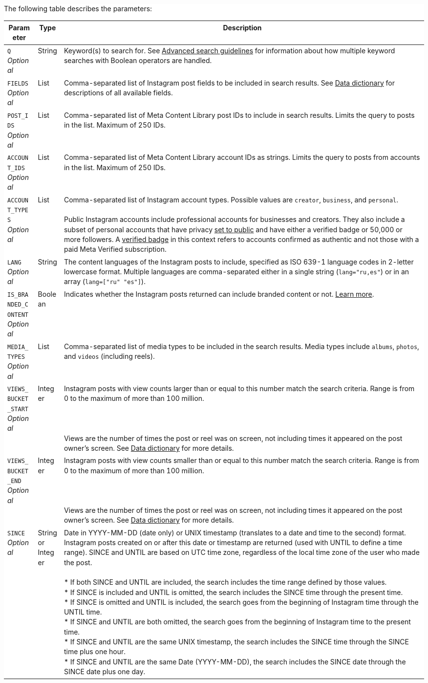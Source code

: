 The following table describes the parameters:

| Parameter | Type | Description |
| --- | --- | --- |
| `Q`  <br>_Optional_ | String | Keyword(s) to search for. See [Advanced search guidelines](https://developers.facebook.com/docs/content-library-api/adv-search) for information about how multiple keyword searches with Boolean operators are handled. |
| `FIELDS`  <br>_Optional_ | List | Comma-separated list of Instagram post fields to be included in search results. See [Data dictionary](https://developers.facebook.com/docs/content-library-api/data#dd-ig-post) for descriptions of all available fields. |
| `POST_IDS`  <br>_Optional_ | List | Comma-separated list of Meta Content Library post IDs to include in search results. Limits the query to posts in the list. Maximum of 250 IDs. |
| `ACCOUNT_IDS`  <br>_Optional_ | List | Comma-separated list of Meta Content Library account IDs as strings. Limits the query to posts from accounts in the list. Maximum of 250 IDs. |
| `ACCOUNT_TYPES`  <br>_Optional_ | List | Comma-separated list of Instagram account types. Possible values are `creator`, `business`, and `personal`.<br><br>Public Instagram accounts include professional accounts for businesses and creators. They also include a subset of personal accounts that have privacy [set to public](https://l.facebook.com/l.php?u=https%3A%2F%2Fhelp.instagram.com%2F517073653436611&h=AT3QoL3W6TXSG-rxoFyWdvY1FWS2zX5Xi7-blR4fL0-AkeYXErMTqxi0khY6KKm4ju5_nQl73xB8cXV6cQ3bjaKN206RrM9HiqoBjKgtOT2z-5Gfvjbqw3zRUreHEMIQq3f7xMDJkHDkq9wlaKIr2tXBOjNgBQ) and have either a verified badge or 50,000 or more followers. A [verified badge](https://l.facebook.com/l.php?u=https%3A%2F%2Fhelp.instagram.com%2F733907830039577%3Fhelpref%3Dfaq_content&h=AT20UeaFdNTDQxXvreLoOj6SY6ueVf9hJdJUXdfPJgkJofAasKbFZkYJXWYeTkj6ycgymUOwqoi2ZmYMs2MRq8IZo6nnv0KzjlzikTeISTfwpX5scYGC76DT-djT4LTM2Sa7cJwVfdHKnCmY) in this context refers to accounts confirmed as authentic and not those with a paid Meta Verified subscription. |
| `LANG`  <br>_Optional_ | String | The content languages of the Instagram posts to include, specified as ISO 639-1 language codes in 2-letter lowercase format. Multiple languages are comma-separated either in a single string (`lang="ru,es"`) or in an array (`lang=["ru" "es"]`). |
| `IS_BRANDED_CONTENT`  <br>_Optional_ | Boolean | Indicates whether the Instagram posts returned can include branded content or not. [Learn more](https://l.facebook.com/l.php?u=https%3A%2F%2Fhelp.instagram.com%2F1123581461537025%2F%3Fhelpref%3Dsearch%26query%3Dbrand%2520content%26search_session_id%3Df7d00d14670ab93e032d827b36e54ff3%26sr%3D1&h=AT3fwepWxJp-cxYUp1rxlOH0M0J21ye4eITf4G1b2tT4ngh7Em3ufO4_NkYnl6MIDc_15Y1cBlzQ7uf70E1yNydCP9-d0qx7odBmkw055rxEEJFaSH0QeZoVlUGZRtx7abJn8j8fWyv2P7kh). |
| `MEDIA_TYPES`  <br>_Optional_ | List | Comma-separated list of media types to be included in the search results. Media types include `albums`, `photos`, and `videos` (including reels). |
| `VIEWS_BUCKET_START`  <br>_Optional_ | Integer | Instagram posts with view counts larger than or equal to this number match the search criteria. Range is from 0 to the maximum of more than 100 million.<br><br>  <br><br>Views are the number of times the post or reel was on screen, not including times it appeared on the post owner’s screen. See [Data dictionary](https://developers.facebook.com/docs/content-library-api/data#dd-ig-post) for more details. |
| `VIEWS_BUCKET_END`  <br>_Optional_ | Integer | Instagram posts with view counts smaller than or equal to this number match the search criteria. Range is from 0 to the maximum of more than 100 million.<br><br>  <br><br>Views are the number of times the post or reel was on screen, not including times it appeared on the post owner’s screen. See [Data dictionary](https://developers.facebook.com/docs/content-library-api/data#dd-ig-post) for more details. |
| `SINCE`  <br>_Optional_ | String or Integer | Date in YYYY-MM-DD (date only) or UNIX timestamp (translates to a date and time to the second) format. Instagram posts created on or after this date or timestamp are returned (used with UNTIL to define a time range). SINCE and UNTIL are based on UTC time zone, regardless of the local time zone of the user who made the post.<br><br>* If both SINCE and UNTIL are included, the search includes the time range defined by those values.<br>* If SINCE is included and UNTIL is omitted, the search includes the SINCE time through the present time.<br>* If SINCE is omitted and UNTIL is included, the search goes from the beginning of Instagram time through the UNTIL time.<br>* If SINCE and UNTIL are both omitted, the search goes from the beginning of Instagram time to the present time.<br>* If SINCE and UNTIL are the same UNIX timestamp, the search includes the SINCE time through the SINCE time plus one hour.<br>* If SINCE and UNTIL are the same Date (YYYY-MM-DD), the search includes the SINCE date through the SINCE date plus one day. |